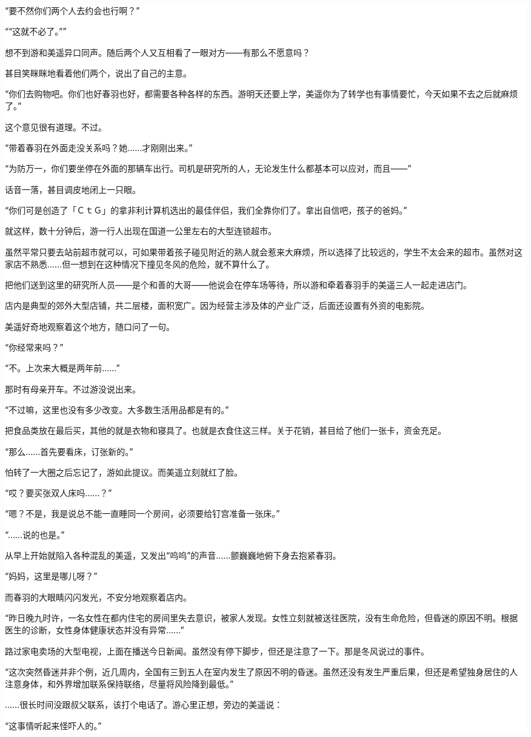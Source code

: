 “要不然你们两个人去约会也行啊？”

““这就不必了。””

想不到游和美遥异口同声。随后两个人又互相看了一眼对方——有那么不愿意吗？

甚目笑眯眯地看着他们两个，说出了自己的主意。

“你们去购物吧。你们也好春羽也好，都需要各种各样的东西。游明天还要上学，美遥你为了转学也有事情要忙，今天如果不去之后就麻烦了。”

这个意见很有道理。不过。

“带着春羽在外面走没关系吗？她……才刚刚出来。”

“为防万一，你们要坐停在外面的那辆车出行。司机是研究所的人，无论发生什么都基本可以应对，而且——”

话音一落，甚目调皮地闭上一只眼。

“你们可是创造了「ＣｔＧ」的拿非利计算机选出的最佳伴侣，我们全靠你们了。拿出自信吧，孩子的爸妈。”

就这样，数十分钟后，游一行人出现在国道一公里左右的大型连锁超市。

虽然平常只要去站前超市就可以，可如果带着孩子碰见附近的熟人就会惹来大麻烦，所以选择了比较远的，学生不太会来的超市。虽然对这家店不熟悉……但一想到在这种情况下撞见冬风的危险，就不算什么了。

把他们送到这里的研究所人员——是个和善的大哥——他说会在停车场等待，所以游和牵着春羽手的美遥三人一起走进店门。

店内是典型的郊外大型店铺，共二层楼，面积宽广。因为经营主涉及体的产业广泛，后面还设置有外资的电影院。

美遥好奇地观察着这个地方，随口问了一句。

“你经常来吗？”

“不。上次来大概是两年前……”

那时有母亲开车。不过游没说出来。

“不过嘛，这里也没有多少改变。大多数生活用品都是有的。”

把食品类放在最后买，其他的就是衣物和寝具了。也就是衣食住这三样。关于花销，甚目给了他们一张卡，资金充足。

“那么……首先要看床，订张新的。”

怕转了一大圈之后忘记了，游如此提议。而美遥立刻就红了脸。

“哎？要买张双人床吗……？”

“嗯？不是，我是说总不能一直睡同一个房间，必须要给钉宫准备一张床。”

“……说的也是。”

从早上开始就陷入各种混乱的美遥，又发出“呜呜”的声音……颤巍巍地俯下身去抱紧春羽。

“妈妈，这里是哪儿呀？”

而春羽的大眼睛闪闪发光，不安分地观察着店内。

“昨日晚九时许，一名女性在都内住宅的房间里失去意识，被家人发现。女性立刻就被送往医院，没有生命危险，但昏迷的原因不明。根据医生的诊断，女性身体健康状态并没有异常……”

路过家电卖场的大型电视，上面在播送今日新闻。虽然没有停下脚步，但还是注意了一下。那是冬风说过的事件。

“这次突然昏迷并非个例，近几周内，全国有三到五人在室内发生了原因不明的昏迷。虽然还没有发生严重后果，但还是希望独身居住的人注意身体，和外界增加联系保持联络，尽量将风险降到最低。”

……很长时间没跟叔父联系，该打个电话了。游心里正想，旁边的美遥说：

“这事情听起来怪吓人的。”
